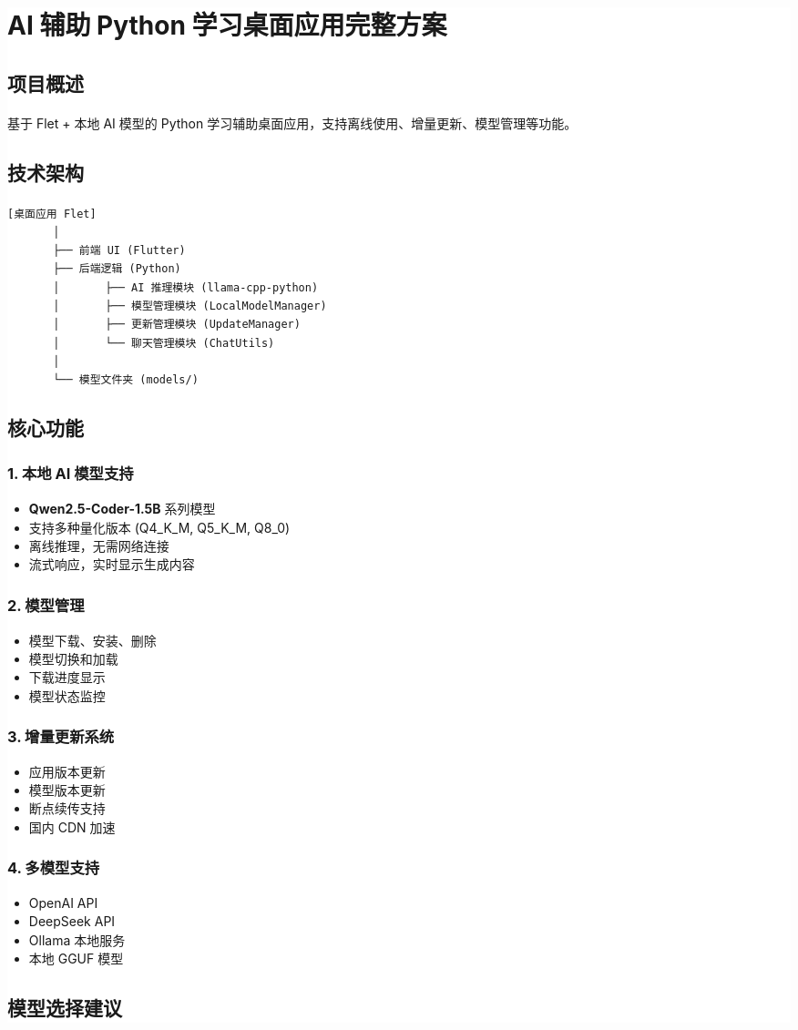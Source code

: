 # AI 辅助 Python 学习桌面应用完整方案

## 项目概述

基于 Flet + 本地 AI 模型的 Python 学习辅助桌面应用，支持离线使用、增量更新、模型管理等功能。

## 技术架构

```
[桌面应用 Flet]  
       │
       ├── 前端 UI (Flutter)  
       ├── 后端逻辑 (Python)  
       │       ├── AI 推理模块 (llama-cpp-python)  
       │       ├── 模型管理模块 (LocalModelManager)  
       │       ├── 更新管理模块 (UpdateManager)
       │       └── 聊天管理模块 (ChatUtils)
       │
       └── 模型文件夹 (models/)
```

## 核心功能

### 1. 本地 AI 模型支持
- **Qwen2.5-Coder-1.5B** 系列模型
- 支持多种量化版本 (Q4_K_M, Q5_K_M, Q8_0)
- 离线推理，无需网络连接
- 流式响应，实时显示生成内容

### 2. 模型管理
- 模型下载、安装、删除
- 模型切换和加载
- 下载进度显示
- 模型状态监控

### 3. 增量更新系统
- 应用版本更新
- 模型版本更新
- 断点续传支持
- 国内 CDN 加速

### 4. 多模型支持
- OpenAI API
- DeepSeek API
- Ollama 本地服务
- 本地 GGUF 模型

## 模型选择建议
